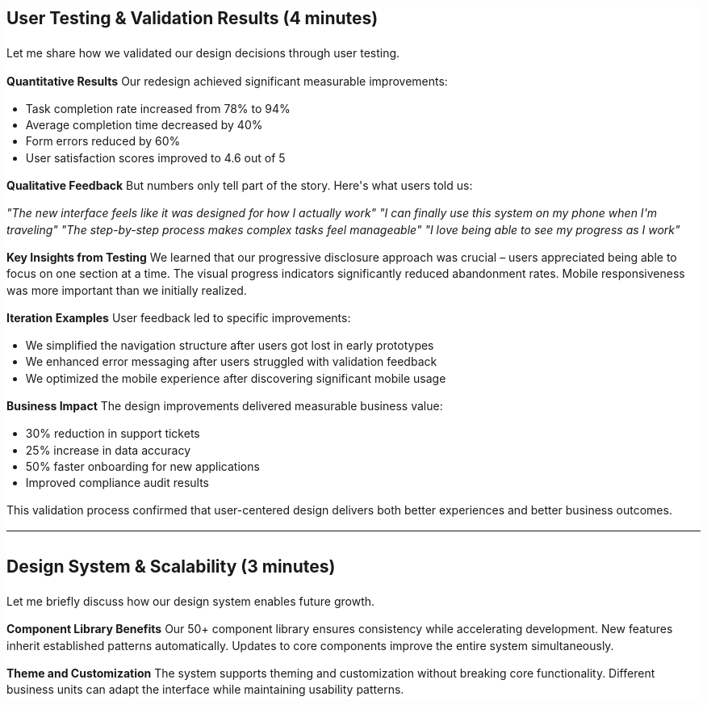 ## User Testing & Validation Results (4 minutes)

Let me share how we validated our design decisions through user testing.

**Quantitative Results**
Our redesign achieved significant measurable improvements:
- Task completion rate increased from 78% to 94%
- Average completion time decreased by 40%
- Form errors reduced by 60%
- User satisfaction scores improved to 4.6 out of 5

**Qualitative Feedback**
But numbers only tell part of the story. Here's what users told us:

*"The new interface feels like it was designed for how I actually work"*
*"I can finally use this system on my phone when I'm traveling"*
*"The step-by-step process makes complex tasks feel manageable"*
*"I love being able to see my progress as I work"*

**Key Insights from Testing**
We learned that our progressive disclosure approach was crucial – users appreciated being able to focus on one section at a time. The visual progress indicators significantly reduced abandonment rates. Mobile responsiveness was more important than we initially realized.

**Iteration Examples**
User feedback led to specific improvements:
- We simplified the navigation structure after users got lost in early prototypes
- We enhanced error messaging after users struggled with validation feedback
- We optimized the mobile experience after discovering significant mobile usage

**Business Impact**
The design improvements delivered measurable business value:
- 30% reduction in support tickets
- 25% increase in data accuracy
- 50% faster onboarding for new applications
- Improved compliance audit results

This validation process confirmed that user-centered design delivers both better experiences and better business outcomes.

---

## Design System & Scalability (3 minutes)

Let me briefly discuss how our design system enables future growth.

**Component Library Benefits**
Our 50+ component library ensures consistency while accelerating development. New features inherit established patterns automatically. Updates to core components improve the entire system simultaneously.

**Theme and Customization**
The system supports theming and customization without breaking core functionality. Different business units can adapt the interface while maintaining usability patterns.
